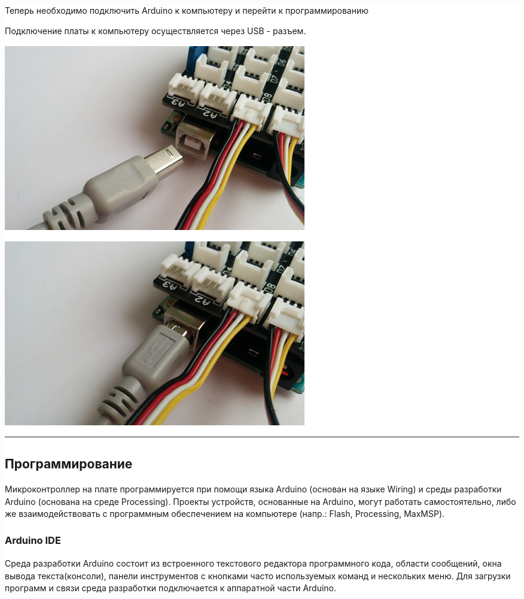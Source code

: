 Теперь необходимо подключить Arduino к компьютеру и перейти к программированию

Подключение платы к компьютеру осуществляется через USB - разъем.

![](https://raw.githubusercontent.com/bmstu-hackathon/example/gh-pages/assets/arduino17.png) 

![](https://raw.githubusercontent.com/bmstu-hackathon/example/gh-pages/assets/arduino18.png)

****
## Программирование <a name="21"></a>
Микроконтроллер на плате программируется при помощи языка Arduino (основан на языке Wiring) и среды разработки Arduino (основана на среде Processing). Проекты устройств, основанные на Arduino, могут работать самостоятельно, либо же взаимодействовать с программным обеспечением на компьютере (напр.: Flash, Processing, MaxMSP). 

### Arduino IDE <a name="22"></a>

Среда разработки Arduino состоит из встроенного текстового редактора программного кода, области сообщений, окна вывода текста(консоли), панели инструментов с кнопками часто используемых команд и нескольких меню. Для загрузки программ и связи среда разработки подключается к аппаратной части Arduino.
